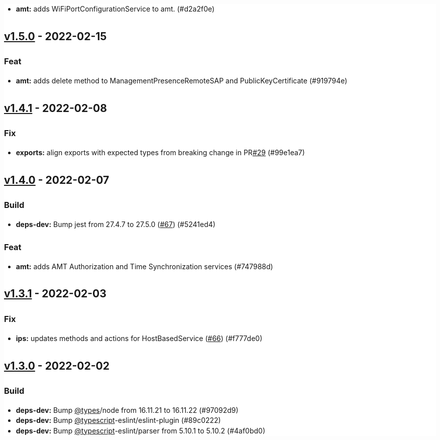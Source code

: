 - **amt:** adds WiFiPortConfigurationService to amt. (#d2a2f0e)

<a name="v1.5.0"></a>

## [v1.5.0] - 2022-02-15

### Feat

- **amt:** adds delete method to ManagementPresenceRemoteSAP and PublicKeyCertificate (#919794e)

<a name="v1.4.1"></a>

## [v1.4.1] - 2022-02-08

### Fix

- **exports:** align exports with expected types from breaking change in PR[#29](https://github.com/open-amt-cloud-toolkit/wsman-messages/issues/29) (#99e1ea7)

<a name="v1.4.0"></a>

## [v1.4.0] - 2022-02-07

### Build

- **deps-dev:** Bump jest from 27.4.7 to 27.5.0 ([#67](https://github.com/open-amt-cloud-toolkit/wsman-messages/issues/67)) (#5241ed4)

### Feat

- **amt:** adds AMT Authorization and Time Synchronization services (#747988d)

<a name="v1.3.1"></a>

## [v1.3.1] - 2022-02-03

### Fix

- **ips:** updates methods and actions for HostBasedService ([#66](https://github.com/open-amt-cloud-toolkit/wsman-messages/issues/66)) (#f777de0)

<a name="v1.3.0"></a>

## [v1.3.0] - 2022-02-02

### Build

- **deps-dev:** Bump [@types](https://github.com/types)/node from 16.11.21 to 16.11.22 (#97092d9)
- **deps-dev:** Bump [@typescript](https://github.com/typescript)-eslint/eslint-plugin (#89c0222)
- **deps-dev:** Bump [@typescript](https://github.com/typescript)-eslint/parser from 5.10.1 to 5.10.2 (#4af0bd0)


[Unreleased]: https://github.com/open-amt-cloud-toolkit/wsman-messages/compare/5.5.1...HEAD
[5.5.1]: https://github.com/open-amt-cloud-toolkit/wsman-messages/compare/v5.5.0...5.5.1
[v5.5.0]: https://github.com/open-amt-cloud-toolkit/wsman-messages/compare/v5.4.0...v5.5.0
[v5.4.0]: https://github.com/open-amt-cloud-toolkit/wsman-messages/compare/v5.3.2...v5.4.0
[v5.3.2]: https://github.com/open-amt-cloud-toolkit/wsman-messages/compare/v5.3.1...v5.3.2
[v5.3.1]: https://github.com/open-amt-cloud-toolkit/wsman-messages/compare/v5.3.0...v5.3.1
[v5.3.0]: https://github.com/open-amt-cloud-toolkit/wsman-messages/compare/v5.2.1...v5.3.0
[v5.2.1]: https://github.com/open-amt-cloud-toolkit/wsman-messages/compare/v5.2.0...v5.2.1
[v5.2.0]: https://github.com/open-amt-cloud-toolkit/wsman-messages/compare/v5.0.2...v5.2.0
[v5.0.2]: https://github.com/open-amt-cloud-toolkit/wsman-messages/compare/v5.1.0...v5.0.2
[v5.1.0]: https://github.com/open-amt-cloud-toolkit/wsman-messages/compare/v5.0.1...v5.1.0
[v5.0.1]: https://github.com/open-amt-cloud-toolkit/wsman-messages/compare/v5.0.0...v5.0.1
[v5.0.0]: https://github.com/open-amt-cloud-toolkit/wsman-messages/compare/v4.0.0...v5.0.0
[v4.0.0]: https://github.com/open-amt-cloud-toolkit/wsman-messages/compare/v3.2.0...v4.0.0
[v3.2.0]: https://github.com/open-amt-cloud-toolkit/wsman-messages/compare/v3.1.0...v3.2.0
[v3.1.0]: https://github.com/open-amt-cloud-toolkit/wsman-messages/compare/v3.0.5...v3.1.0
[v3.0.5]: https://github.com/open-amt-cloud-toolkit/wsman-messages/compare/v3.0.4...v3.0.5
[v3.0.4]: https://github.com/open-amt-cloud-toolkit/wsman-messages/compare/v3.0.3...v3.0.4
[v3.0.3]: https://github.com/open-amt-cloud-toolkit/wsman-messages/compare/v3.0.2...v3.0.3
[v3.0.2]: https://github.com/open-amt-cloud-toolkit/wsman-messages/compare/v3.0.1...v3.0.2
[v3.0.1]: https://github.com/open-amt-cloud-toolkit/wsman-messages/compare/v3.0.0...v3.0.1
[v3.0.0]: https://github.com/open-amt-cloud-toolkit/wsman-messages/compare/v2.5.0...v3.0.0
[v2.5.0]: https://github.com/open-amt-cloud-toolkit/wsman-messages/compare/v2.4.1...v2.5.0
[v2.4.1]: https://github.com/open-amt-cloud-toolkit/wsman-messages/compare/v2.4.0...v2.4.1
[v2.4.0]: https://github.com/open-amt-cloud-toolkit/wsman-messages/compare/v2.3.4...v2.4.0
[v2.3.4]: https://github.com/open-amt-cloud-toolkit/wsman-messages/compare/v2.3.3...v2.3.4
[v2.3.3]: https://github.com/open-amt-cloud-toolkit/wsman-messages/compare/v2.3.2...v2.3.3
[v2.3.2]: https://github.com/open-amt-cloud-toolkit/wsman-messages/compare/v2.3.1...v2.3.2
[v2.3.1]: https://github.com/open-amt-cloud-toolkit/wsman-messages/compare/v2.3.0...v2.3.1
[v2.3.0]: https://github.com/open-amt-cloud-toolkit/wsman-messages/compare/v2.2.0...v2.3.0
[v2.2.0]: https://github.com/open-amt-cloud-toolkit/wsman-messages/compare/v2.1.0...v2.2.0
[v2.1.0]: https://github.com/open-amt-cloud-toolkit/wsman-messages/compare/v2.0.1...v2.1.0
[v2.0.1]: https://github.com/open-amt-cloud-toolkit/wsman-messages/compare/v2.0.0...v2.0.1
[v2.0.0]: https://github.com/open-amt-cloud-toolkit/wsman-messages/compare/v1.7.0...v2.0.0
[v1.7.0]: https://github.com/open-amt-cloud-toolkit/wsman-messages/compare/v1.6.0...v1.7.0
[v1.6.0]: https://github.com/open-amt-cloud-toolkit/wsman-messages/compare/v1.5.0...v1.6.0
[v1.5.0]: https://github.com/open-amt-cloud-toolkit/wsman-messages/compare/v1.4.1...v1.5.0
[v1.4.1]: https://github.com/open-amt-cloud-toolkit/wsman-messages/compare/v1.4.0...v1.4.1
[v1.4.0]: https://github.com/open-amt-cloud-toolkit/wsman-messages/compare/v1.3.1...v1.4.0
[v1.3.1]: https://github.com/open-amt-cloud-toolkit/wsman-messages/compare/v1.3.0...v1.3.1
[v1.3.0]: https://github.com/open-amt-cloud-toolkit/wsman-messages/compare/v1.2.0...v1.3.0
[v1.2.0]: https://github.com/open-amt-cloud-toolkit/wsman-messages/compare/v1.1.0...v1.2.0
[v1.1.0]: https://github.com/open-amt-cloud-toolkit/wsman-messages/compare/v1.0.0...v1.1.0